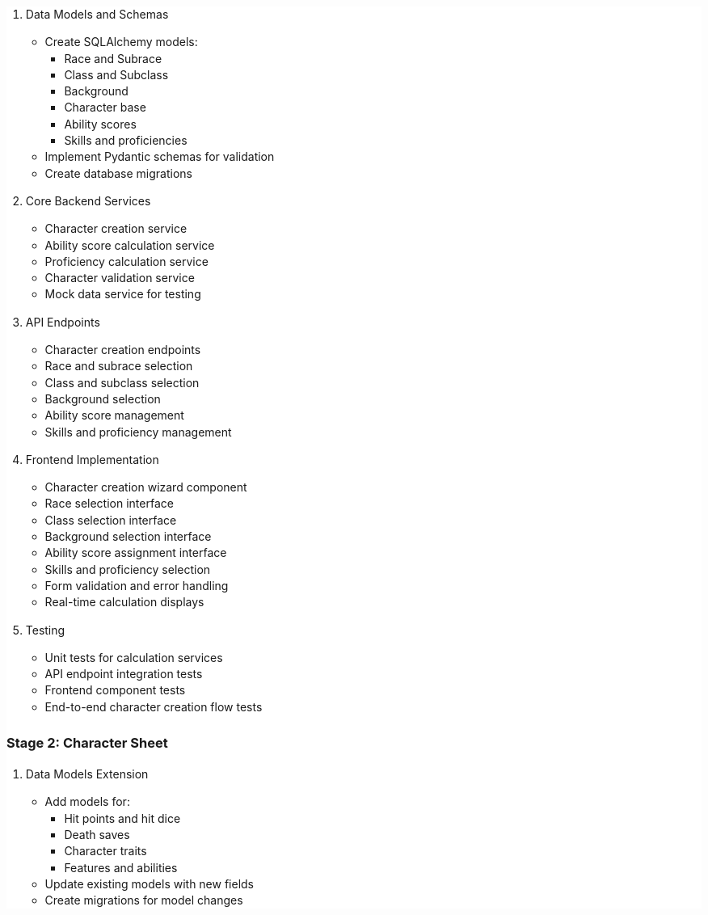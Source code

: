 1. Data Models and Schemas

   - Create SQLAlchemy models:
     - Race and Subrace
     - Class and Subclass
     - Background
     - Character base
     - Ability scores
     - Skills and proficiencies
   - Implement Pydantic schemas for validation
   - Create database migrations

2. Core Backend Services

   - Character creation service
   - Ability score calculation service
   - Proficiency calculation service
   - Character validation service
   - Mock data service for testing

3. API Endpoints

   - Character creation endpoints
   - Race and subrace selection
   - Class and subclass selection
   - Background selection
   - Ability score management
   - Skills and proficiency management

4. Frontend Implementation

   - Character creation wizard component
   - Race selection interface
   - Class selection interface
   - Background selection interface
   - Ability score assignment interface
   - Skills and proficiency selection
   - Form validation and error handling
   - Real-time calculation displays

5. Testing
   - Unit tests for calculation services
   - API endpoint integration tests
   - Frontend component tests
   - End-to-end character creation flow tests

### Stage 2: Character Sheet

1. Data Models Extension

   - Add models for:
     - Hit points and hit dice
     - Death saves
     - Character traits
     - Features and abilities
   - Update existing models with new fields
   - Create migrations for model changes
